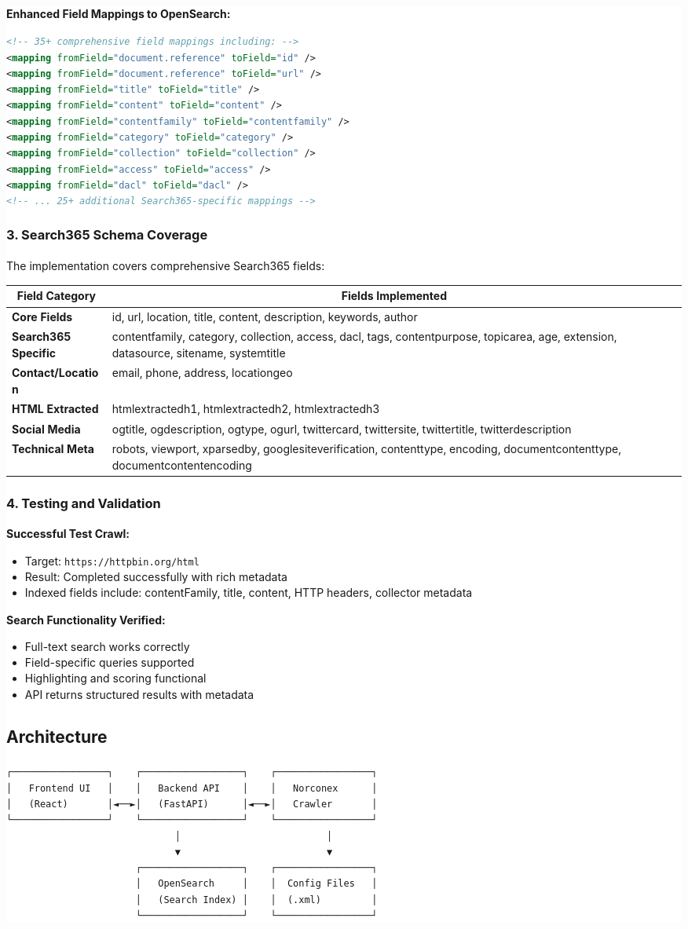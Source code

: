**Enhanced Field Mappings to OpenSearch:**
```xml
<!-- 35+ comprehensive field mappings including: -->
<mapping fromField="document.reference" toField="id" />
<mapping fromField="document.reference" toField="url" />
<mapping fromField="title" toField="title" />
<mapping fromField="content" toField="content" />
<mapping fromField="contentfamily" toField="contentfamily" />
<mapping fromField="category" toField="category" />
<mapping fromField="collection" toField="collection" />
<mapping fromField="access" toField="access" />
<mapping fromField="dacl" toField="dacl" />
<!-- ... 25+ additional Search365-specific mappings -->
```

### 3. Search365 Schema Coverage

The implementation covers comprehensive Search365 fields:

| Field Category | Fields Implemented |
|---|---|
| **Core Fields** | id, url, location, title, content, description, keywords, author |
| **Search365 Specific** | contentfamily, category, collection, access, dacl, tags, contentpurpose, topicarea, age, extension, datasource, sitename, systemtitle |
| **Contact/Location** | email, phone, address, locationgeo |
| **HTML Extracted** | htmlextractedh1, htmlextractedh2, htmlextractedh3 |
| **Social Media** | ogtitle, ogdescription, ogtype, ogurl, twittercard, twittersite, twittertitle, twitterdescription |
| **Technical Meta** | robots, viewport, xparsedby, googlesiteverification, contenttype, encoding, documentcontenttype, documentcontentencoding |

### 4. Testing and Validation

**Successful Test Crawl:**
- Target: `https://httpbin.org/html`
- Result: Completed successfully with rich metadata
- Indexed fields include: contentFamily, title, content, HTTP headers, collector metadata

**Search Functionality Verified:**
- Full-text search works correctly
- Field-specific queries supported
- Highlighting and scoring functional
- API returns structured results with metadata

## Architecture

```
┌─────────────────┐    ┌──────────────────┐    ┌─────────────────┐
│   Frontend UI   │    │   Backend API    │    │   Norconex      │
│   (React)       │◄──►│   (FastAPI)      │◄──►│   Crawler       │
└─────────────────┘    └──────────────────┘    └─────────────────┘
                              │                          │
                              ▼                          ▼
                       ┌──────────────────┐    ┌─────────────────┐
                       │   OpenSearch     │    │  Config Files   │
                       │   (Search Index) │    │  (.xml)         │
                       └──────────────────┘    └─────────────────┘
```
